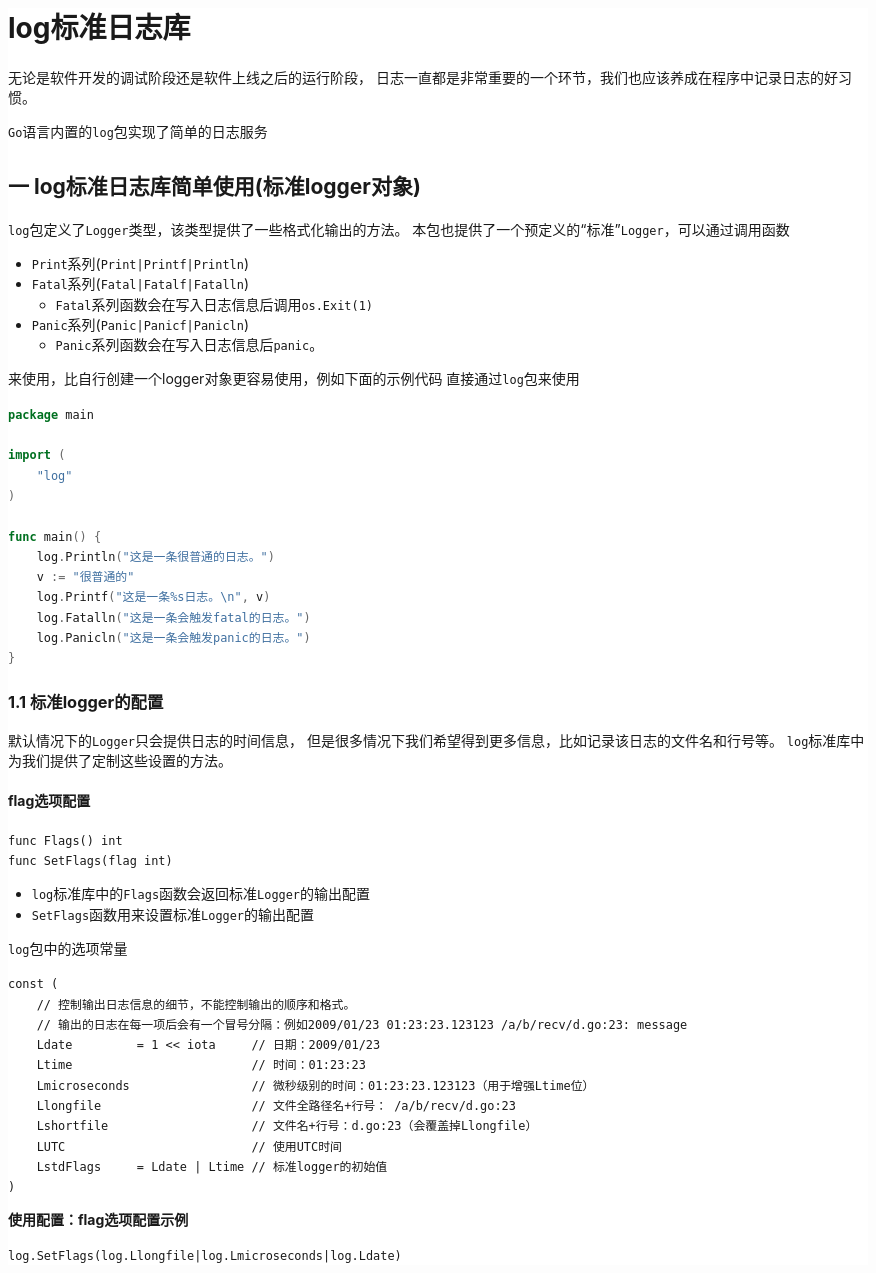 # log标准日志库

无论是软件开发的调试阶段还是软件上线之后的运行阶段，
日志一直都是非常重要的一个环节，我们也应该养成在程序中记录日志的好习惯。

`Go`语言内置的`log`包实现了简单的日志服务

## 一 log标准日志库简单使用(标准logger对象)
`log`包定义了`Logger`类型，该类型提供了一些格式化输出的方法。
本包也提供了一个预定义的“标准”`Logger`，可以通过调用函数
* `Print`系列(`Print|Printf|Println`)
* `Fatal`系列(`Fatal|Fatalf|Fatalln`)
  * `Fatal`系列函数会在写入日志信息后调用`os.Exit(1)`
* `Panic`系列(`Panic|Panicf|Panicln`)
  * `Panic`系列函数会在写入日志信息后`panic`。
  
来使用，比自行创建一个logger对象更容易使用，例如下面的示例代码
直接通过`log`包来使用

```go
package main

import (
	"log"
)

func main() {
	log.Println("这是一条很普通的日志。")
	v := "很普通的"
	log.Printf("这是一条%s日志。\n", v)
	log.Fatalln("这是一条会触发fatal的日志。")
	log.Panicln("这是一条会触发panic的日志。")
}
```
### 1.1 标准logger的配置
默认情况下的`Logger`只会提供日志的时间信息，
但是很多情况下我们希望得到更多信息，比如记录该日志的文件名和行号等。
`log`标准库中为我们提供了定制这些设置的方法。
#### flag选项配置
```
func Flags() int
func SetFlags(flag int)
```
* `log`标准库中的`Flags`函数会返回标准`Logger`的输出配置
* `SetFlags`函数用来设置标准`Logger`的输出配置

`log`包中的选项常量
```
const (
    // 控制输出日志信息的细节，不能控制输出的顺序和格式。
    // 输出的日志在每一项后会有一个冒号分隔：例如2009/01/23 01:23:23.123123 /a/b/recv/d.go:23: message
    Ldate         = 1 << iota     // 日期：2009/01/23
    Ltime                         // 时间：01:23:23
    Lmicroseconds                 // 微秒级别的时间：01:23:23.123123（用于增强Ltime位）
    Llongfile                     // 文件全路径名+行号： /a/b/recv/d.go:23
    Lshortfile                    // 文件名+行号：d.go:23（会覆盖掉Llongfile）
    LUTC                          // 使用UTC时间
    LstdFlags     = Ldate | Ltime // 标准logger的初始值
)
```
**使用配置：flag选项配置示例**
```
log.SetFlags(log.Llongfile|log.Lmicroseconds|log.Ldate)
```